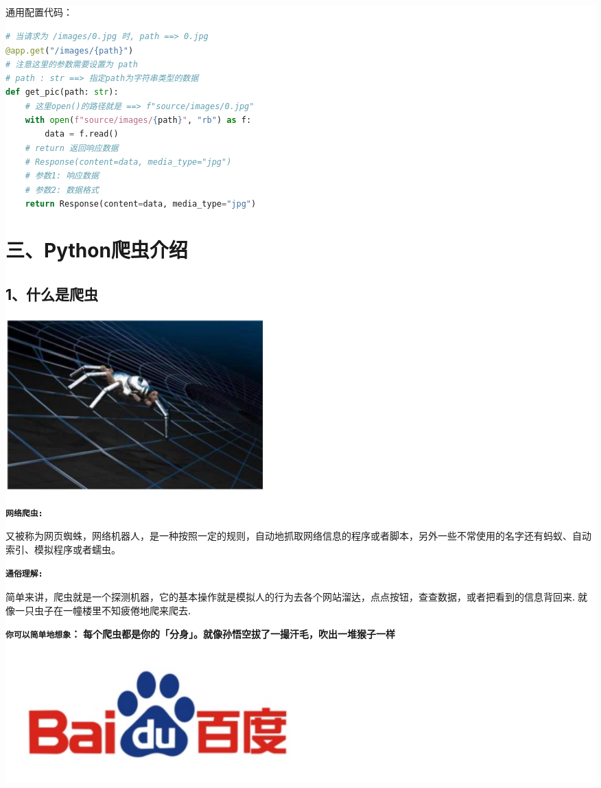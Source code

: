 通用配置代码：

```python
# 当请求为 /images/0.jpg 时, path ==> 0.jpg
@app.get("/images/{path}")
# 注意这里的参数需要设置为 path
# path : str ==> 指定path为字符串类型的数据
def get_pic(path: str):
    # 这里open()的路径就是 ==> f"source/images/0.jpg"
    with open(f"source/images/{path}", "rb") as f:
        data = f.read()
    # return 返回响应数据
    # Response(content=data, media_type="jpg")
    # 参数1: 响应数据
    # 参数2: 数据格式
    return Response(content=data, media_type="jpg")
```

# 三、Python爬虫介绍

## 1、什么是爬虫

![image-20211127230713110](media/image-20211127230713110.png)

**`网络爬虫:`**

又被称为网页蜘蛛，网络机器人，是一种按照一定的规则，自动地抓取网络信息的程序或者脚本，另外一些不常使用的名字还有蚂蚁、自动索引、模拟程序或者蠕虫。

**`通俗理解:`**

简单来讲，爬虫就是一个探测机器，它的基本操作就是模拟人的行为去各个网站溜达，点点按钮，查查数据，或者把看到的信息背回来. 就像一只虫子在一幢楼里不知疲倦地爬来爬去.

**`你可以简单地想象`：** **每个爬虫都是你的「分身」。就像孙悟空拔了一撮汗毛，吹出一堆猴子一样**

![image-20211127230836837](media/image-20211127230836837.png)
